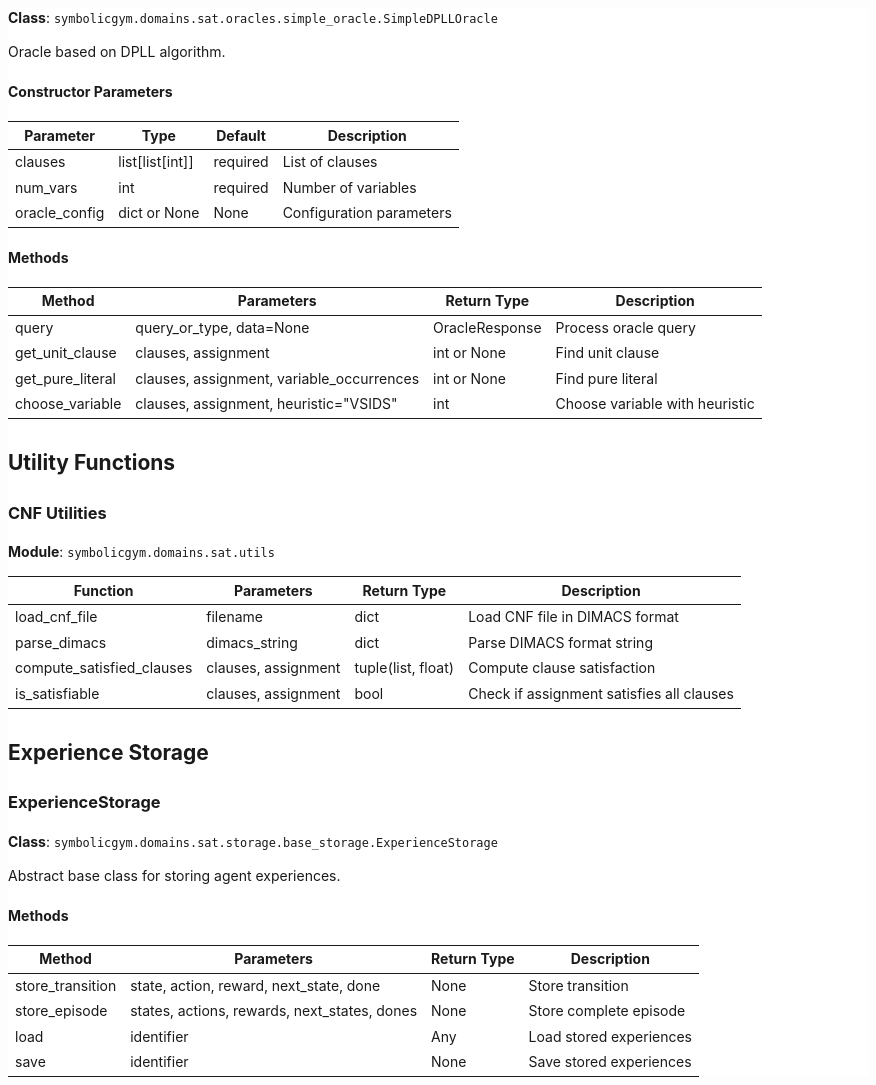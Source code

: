 **Class**: `symbolicgym.domains.sat.oracles.simple_oracle.SimpleDPLLOracle`

Oracle based on DPLL algorithm.

#### Constructor Parameters

| Parameter     | Type            | Default  | Description              |
| ------------- | --------------- | -------- | ------------------------ |
| clauses       | list[list[int]] | required | List of clauses          |
| num_vars      | int             | required | Number of variables      |
| oracle_config | dict or None    | None     | Configuration parameters |

#### Methods

| Method           | Parameters                                | Return Type    | Description                    |
| ---------------- | ----------------------------------------- | -------------- | ------------------------------ |
| query            | query_or_type, data=None                  | OracleResponse | Process oracle query           |
| get_unit_clause  | clauses, assignment                       | int or None    | Find unit clause               |
| get_pure_literal | clauses, assignment, variable_occurrences | int or None    | Find pure literal              |
| choose_variable  | clauses, assignment, heuristic="VSIDS"    | int            | Choose variable with heuristic |

## Utility Functions

### CNF Utilities

**Module**: `symbolicgym.domains.sat.utils`

| Function                  | Parameters          | Return Type        | Description                               |
| ------------------------- | ------------------- | ------------------ | ----------------------------------------- |
| load_cnf_file             | filename            | dict               | Load CNF file in DIMACS format            |
| parse_dimacs              | dimacs_string       | dict               | Parse DIMACS format string                |
| compute_satisfied_clauses | clauses, assignment | tuple(list, float) | Compute clause satisfaction               |
| is_satisfiable            | clauses, assignment | bool               | Check if assignment satisfies all clauses |

## Experience Storage

### ExperienceStorage

**Class**: `symbolicgym.domains.sat.storage.base_storage.ExperienceStorage`

Abstract base class for storing agent experiences.

#### Methods

| Method           | Parameters                                   | Return Type | Description             |
| ---------------- | -------------------------------------------- | ----------- | ----------------------- |
| store_transition | state, action, reward, next_state, done      | None        | Store transition        |
| store_episode    | states, actions, rewards, next_states, dones | None        | Store complete episode  |
| load             | identifier                                   | Any         | Load stored experiences |
| save             | identifier                                   | None        | Save stored experiences |

